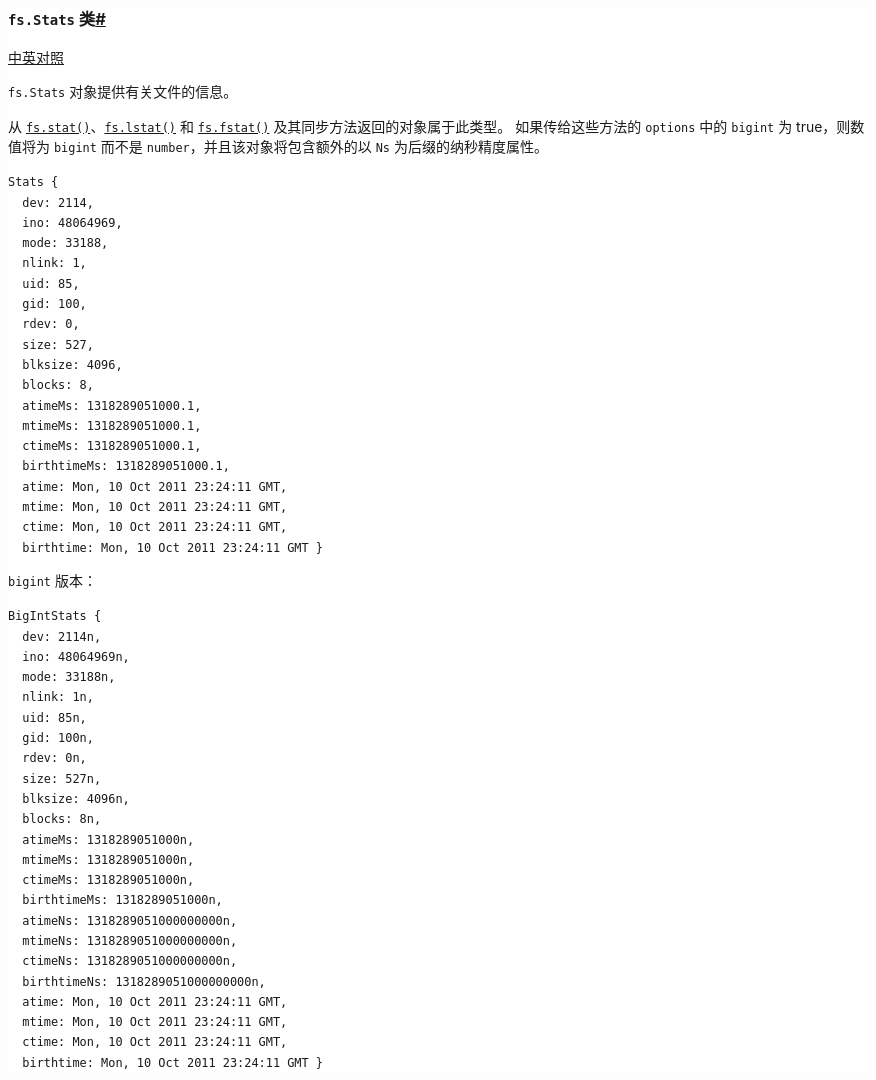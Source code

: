 ### `fs.Stats` 类[#](http://nodejs.cn/api-v12/fs.html#class-fsstats)

[中英对照](http://nodejs.cn/api-v12/fs/class_fs_stats.html)

`fs.Stats` 对象提供有关文件的信息。

从 [`fs.stat()`](http://nodejs.cn/api-v12/fs.html#fs_fs_stat_path_options_callback)、[`fs.lstat()`](http://nodejs.cn/api-v12/fs.html#fs_fs_lstat_path_options_callback) 和 [`fs.fstat()`](http://nodejs.cn/api-v12/fs.html#fs_fs_fstat_fd_options_callback) 及其同步方法返回的对象属于此类型。 如果传给这些方法的 `options` 中的 `bigint` 为 true，则数值将为 `bigint` 而不是 `number`，并且该对象将包含额外的以 `Ns` 为后缀的纳秒精度属性。

```
Stats {
  dev: 2114,
  ino: 48064969,
  mode: 33188,
  nlink: 1,
  uid: 85,
  gid: 100,
  rdev: 0,
  size: 527,
  blksize: 4096,
  blocks: 8,
  atimeMs: 1318289051000.1,
  mtimeMs: 1318289051000.1,
  ctimeMs: 1318289051000.1,
  birthtimeMs: 1318289051000.1,
  atime: Mon, 10 Oct 2011 23:24:11 GMT,
  mtime: Mon, 10 Oct 2011 23:24:11 GMT,
  ctime: Mon, 10 Oct 2011 23:24:11 GMT,
  birthtime: Mon, 10 Oct 2011 23:24:11 GMT }
```

`bigint` 版本：

```
BigIntStats {
  dev: 2114n,
  ino: 48064969n,
  mode: 33188n,
  nlink: 1n,
  uid: 85n,
  gid: 100n,
  rdev: 0n,
  size: 527n,
  blksize: 4096n,
  blocks: 8n,
  atimeMs: 1318289051000n,
  mtimeMs: 1318289051000n,
  ctimeMs: 1318289051000n,
  birthtimeMs: 1318289051000n,
  atimeNs: 1318289051000000000n,
  mtimeNs: 1318289051000000000n,
  ctimeNs: 1318289051000000000n,
  birthtimeNs: 1318289051000000000n,
  atime: Mon, 10 Oct 2011 23:24:11 GMT,
  mtime: Mon, 10 Oct 2011 23:24:11 GMT,
  ctime: Mon, 10 Oct 2011 23:24:11 GMT,
  birthtime: Mon, 10 Oct 2011 23:24:11 GMT }
```
